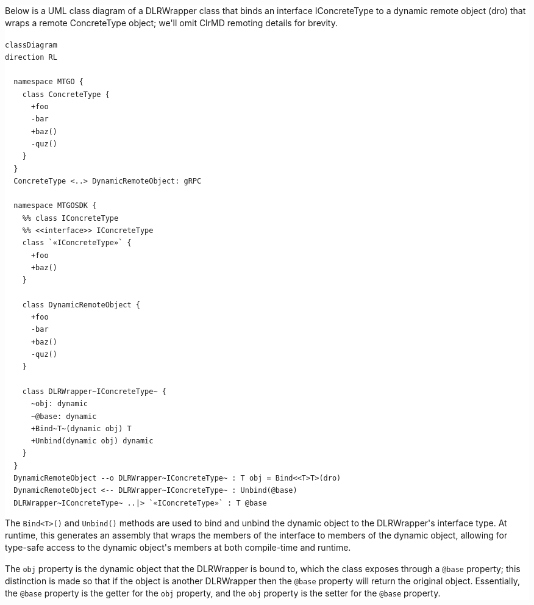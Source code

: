 Below is a UML class diagram of a DLRWrapper class that binds an interface IConcreteType to a dynamic remote object (dro) that wraps a remote ConcreteType object; we'll omit ClrMD remoting details for brevity.

```mermaid
classDiagram
direction RL

  namespace MTGO {
    class ConcreteType {
      +foo
      -bar
      +baz()
      -quz()
    }
  }
  ConcreteType <..> DynamicRemoteObject: gRPC

  namespace MTGOSDK {
    %% class IConcreteType
    %% <<interface>> IConcreteType
    class `«IConcreteType»` {
      +foo
      +baz()
    }

    class DynamicRemoteObject {
      +foo
      -bar
      +baz()
      -quz()
    }

    class DLRWrapper~IConcreteType~ {
      ~obj: dynamic
      ~@base: dynamic
      +Bind~T~(dynamic obj) T
      +Unbind(dynamic obj) dynamic
    }
  }
  DynamicRemoteObject --o DLRWrapper~IConcreteType~ : T obj = Bind<<T>T>(dro)
  DynamicRemoteObject <-- DLRWrapper~IConcreteType~ : Unbind(@base)
  DLRWrapper~IConcreteType~ ..|> `«IConcreteType»` : T @base

```

The `Bind<T>()` and `Unbind()` methods are used to bind and unbind the dynamic object to the DLRWrapper's interface type. At runtime, this generates an assembly that wraps the members of the interface to members of the dynamic object, allowing for type-safe access to the dynamic object's members at both compile-time and runtime.

The `obj` property is the dynamic object that the DLRWrapper is bound to, which the class exposes through a `@base` property; this distinction is made so that if the object is another DLRWrapper then the `@base` property will return the original object. Essentially, the `@base` property is the getter for the `obj` property, and the `obj` property is the setter for the `@base` property.
